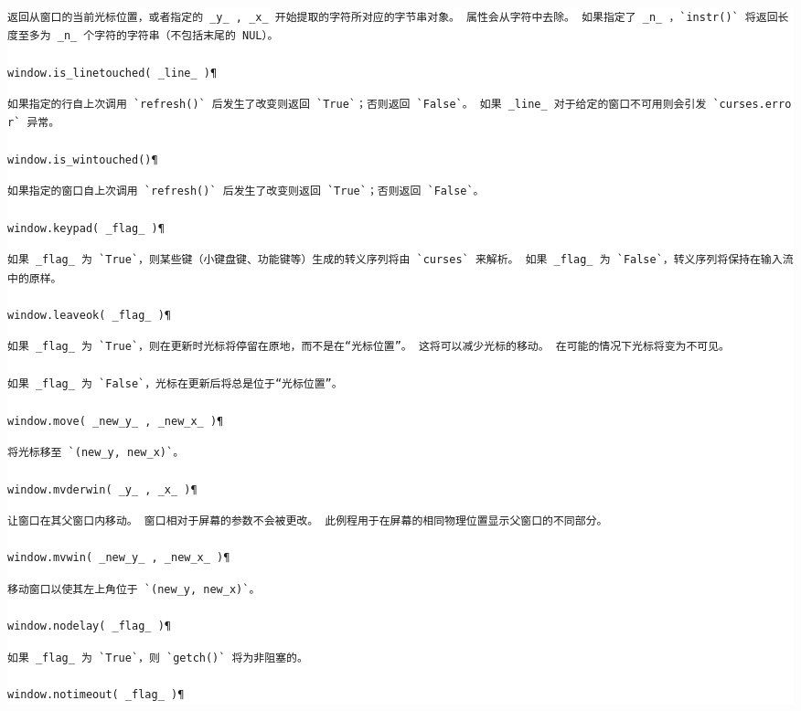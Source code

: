 
~~~
返回从窗口的当前光标位置，或者指定的 _y_ , _x_ 开始提取的字符所对应的字节串对象。 属性会从字符中去除。 如果指定了 _n_ ，`instr()` 将返回长度至多为 _n_ 个字符的字符串（不包括末尾的 NUL）。

window.is_linetouched( _line_ )¶
~~~
    

~~~
如果指定的行自上次调用 `refresh()` 后发生了改变则返回 `True`；否则返回 `False`。 如果 _line_ 对于给定的窗口不可用则会引发 `curses.error` 异常。

window.is_wintouched()¶
~~~
    

~~~
如果指定的窗口自上次调用 `refresh()` 后发生了改变则返回 `True`；否则返回 `False`。

window.keypad( _flag_ )¶
~~~
    

~~~
如果 _flag_ 为 `True`，则某些键（小键盘键、功能键等）生成的转义序列将由 `curses` 来解析。 如果 _flag_ 为 `False`，转义序列将保持在输入流中的原样。

window.leaveok( _flag_ )¶
~~~
    

~~~
如果 _flag_ 为 `True`，则在更新时光标将停留在原地，而不是在“光标位置”。 这将可以减少光标的移动。 在可能的情况下光标将变为不可见。

如果 _flag_ 为 `False`，光标在更新后将总是位于“光标位置”。

window.move( _new_y_ , _new_x_ )¶
~~~
    

~~~
将光标移至 `(new_y, new_x)`。

window.mvderwin( _y_ , _x_ )¶
~~~
    

~~~
让窗口在其父窗口内移动。 窗口相对于屏幕的参数不会被更改。 此例程用于在屏幕的相同物理位置显示父窗口的不同部分。

window.mvwin( _new_y_ , _new_x_ )¶
~~~
    

~~~
移动窗口以使其左上角位于 `(new_y, new_x)`。

window.nodelay( _flag_ )¶
~~~
    

~~~
如果 _flag_ 为 `True`，则 `getch()` 将为非阻塞的。

window.notimeout( _flag_ )¶
~~~
    